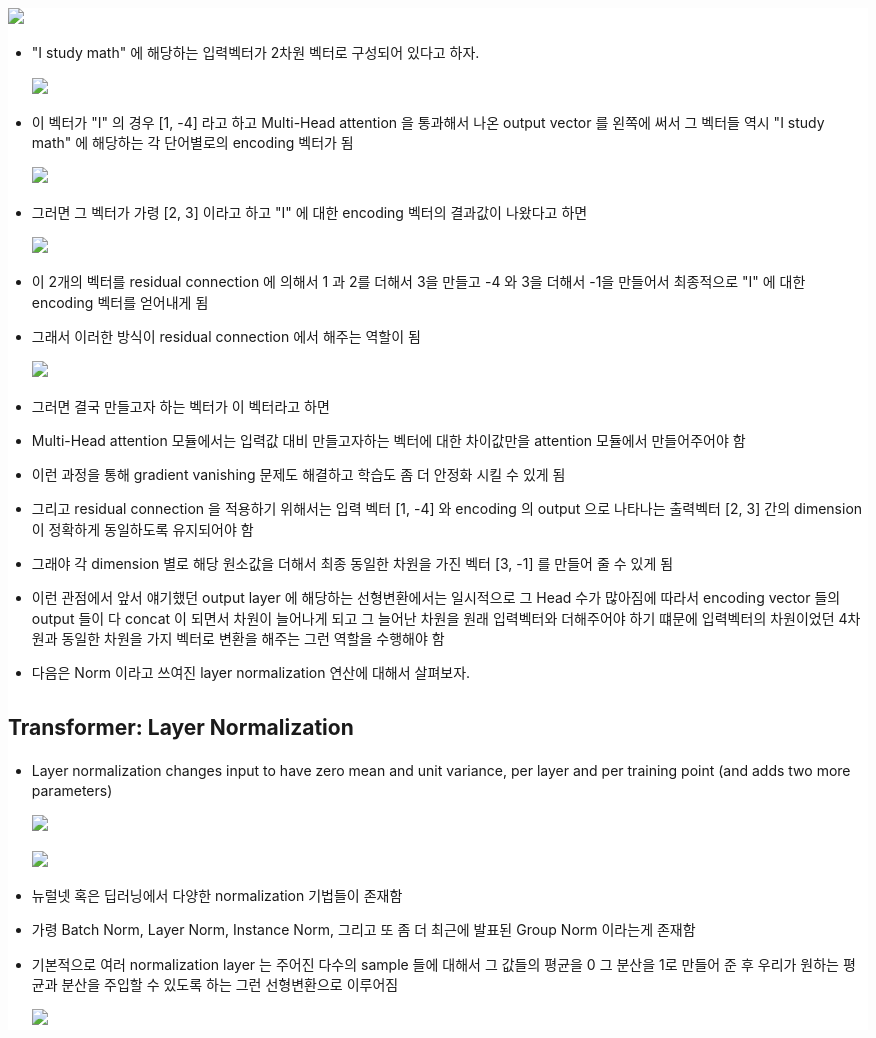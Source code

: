   ![]({{site.url}}/assets/images/ffeecb47.png)

- "I study math" 에 해당하는 입력벡터가 2차원 벡터로 구성되어 있다고 하자.

  
  ![]({{site.url}}/assets/images/6e5c5455.png)

- 이 벡터가 "I" 의 경우 [1, -4] 라고 하고 Multi-Head attention 을 통과해서 나온 output vector 를 왼쪽에 써서 그 벡터들 역시 
"I study math" 에 해당하는 각 단어별로의 encoding 벡터가 됨

  ![]({{site.url}}/assets/images/2d6bd67f.png)

- 그러면 그 벡터가 가령 [2, 3] 이라고 하고 "I" 에 대한 encoding 벡터의 결과값이 나왔다고 하면 

  ![]({{site.url}}/assets/images/47ae0e9e.png)

- 이 2개의 벡터를 residual connection 에 의해서 1 과 2를 더해서 3을 만들고 -4 와 3을 더해서 -1을 만들어서 최종적으로 "I" 에 대한
encoding 벡터를 얻어내게 됨

- 그래서 이러한 방식이 residual connection 에서 해주는 역할이 됨

  ![]({{site.url}}/assets/images/f58611de.png)

- 그러면 결국 만들고자 하는 벡터가 이 벡터라고 하면

- Multi-Head attention 모듈에서는 입력값 대비 만들고자하는 벡터에 대한 차이값만을 attention 모듈에서 만들어주어야 함
- 이런 과정을 통해 gradient vanishing 문제도 해결하고 학습도 좀 더 안정화 시킬 수 있게 됨
- 그리고 residual connection 을 적용하기 위해서는 입력 벡터 [1, -4] 와 encoding 의 output 으로 나타나는 출력벡터 [2, 3] 간의 dimension
이 정확하게 동일하도록 유지되어야 함
- 그래야 각 dimension 별로 해당 원소값을 더해서 최종 동일한 차원을 가진 벡터 [3, -1] 를 만들어 줄 수 있게 됨

- 이런 관점에서 앞서 얘기했던 output layer 에 해당하는 선형변환에서는 일시적으로 그 Head 수가 많아짐에 따라서 encoding vector 들의 output 들이
다 concat 이 되면서 차원이 늘어나게 되고 그 늘어난 차원을 원래 입력벡터와 더해주어야 하기 떄문에 입력벡터의 차원이었던 4차원과 동일한 차원을 가지 벡터로
변환을 해주는 그런 역할을 수행해야 함
 
- 다음은 Norm 이라고 쓰여진 layer normalization 연산에 대해서 살펴보자.

## Transformer: Layer Normalization

- Layer normalization changes input to have zero mean and unit variance, per layer and per training point (and adds
two more parameters)

  ![]({{site.url}}/assets/images/f6cc58b5.png)

  ![]({{site.url}}/assets/images/6fcfdb7e.png)

- 뉴럴넷 혹은 딥러닝에서 다양한 normalization 기법들이 존재함
- 가령 Batch Norm, Layer Norm, Instance Norm, 그리고 또 좀 더 최근에 발표된 Group Norm 이라는게 존재함
- 기본적으로 여러 normalization layer 는 주어진 다수의 sample 들에 대해서 그 값들의 평균을 0 그 분산을 1로 만들어 준 후 우리가 원하는
평균과 분산을 주입할 수 있도록 하는 그런 선형변환으로 이루어짐

  ![]({{site.url}}/assets/images/d7ba6ca8.png)
